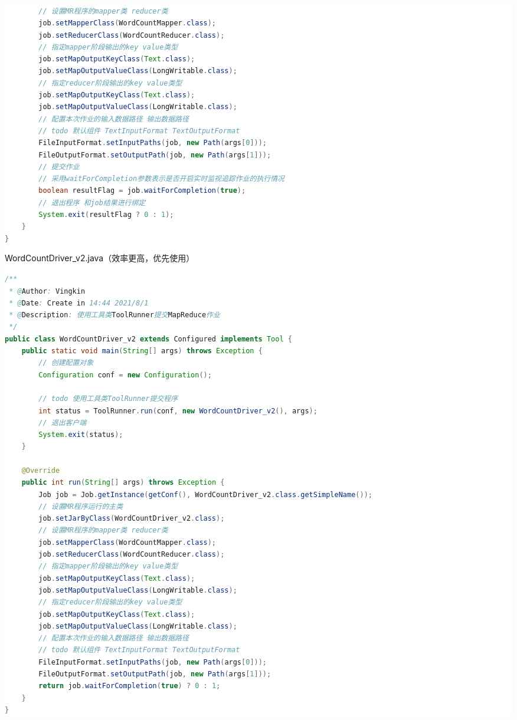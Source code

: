 ```java
        // 设置MR程序的mapper类 reducer类
        job.setMapperClass(WordCountMapper.class);
        job.setReducerClass(WordCountReducer.class);
        // 指定mapper阶段输出的key value类型
        job.setMapOutputKeyClass(Text.class);
        job.setMapOutputValueClass(LongWritable.class);
        // 指定reducer阶段输出的key value类型
        job.setMapOutputKeyClass(Text.class);
        job.setMapOutputValueClass(LongWritable.class);
        // 配置本次作业的输入数据路径 输出数据路径
        // todo 默认组件 TextInputFormat TextOutputFormat
        FileInputFormat.setInputPaths(job, new Path(args[0]));
        FileOutputFormat.setOutputPath(job, new Path(args[1]));
        // 提交作业
        // 采用waitForCompletion参数表示是否开启实时监视追踪作业的执行情况
        boolean resultFlag = job.waitForCompletion(true);
        // 退出程序 和job结果进行绑定
        System.exit(resultFlag ? 0 : 1);
    }
}
```

WordCountDriver_v2.java（效率更高，优先使用）

```java
/**
 * @Author: Vingkin
 * @Date: Create in 14:44 2021/8/1
 * @Description: 使用工具类ToolRunner提交MapReduce作业
 */
public class WordCountDriver_v2 extends Configured implements Tool {
    public static void main(String[] args) throws Exception {
        // 创建配置对象
        Configuration conf = new Configuration();

        // todo 使用工具类ToolRunner提交程序
        int status = ToolRunner.run(conf, new WordCountDriver_v2(), args);
        // 退出客户端
        System.exit(status);
    }

    @Override
    public int run(String[] args) throws Exception {
        Job job = Job.getInstance(getConf(), WordCountDriver_v2.class.getSimpleName());
        // 设置MR程序运行的主类
        job.setJarByClass(WordCountDriver_v2.class);
        // 设置MR程序的mapper类 reducer类
        job.setMapperClass(WordCountMapper.class);
        job.setReducerClass(WordCountReducer.class);
        // 指定mapper阶段输出的key value类型
        job.setMapOutputKeyClass(Text.class);
        job.setMapOutputValueClass(LongWritable.class);
        // 指定reducer阶段输出的key value类型
        job.setMapOutputKeyClass(Text.class);
        job.setMapOutputValueClass(LongWritable.class);
        // 配置本次作业的输入数据路径 输出数据路径
        // todo 默认组件 TextInputFormat TextOutputFormat
        FileInputFormat.setInputPaths(job, new Path(args[0]));
        FileOutputFormat.setOutputPath(job, new Path(args[1]));
        return job.waitForCompletion(true) ? 0 : 1;
    }
}
```
